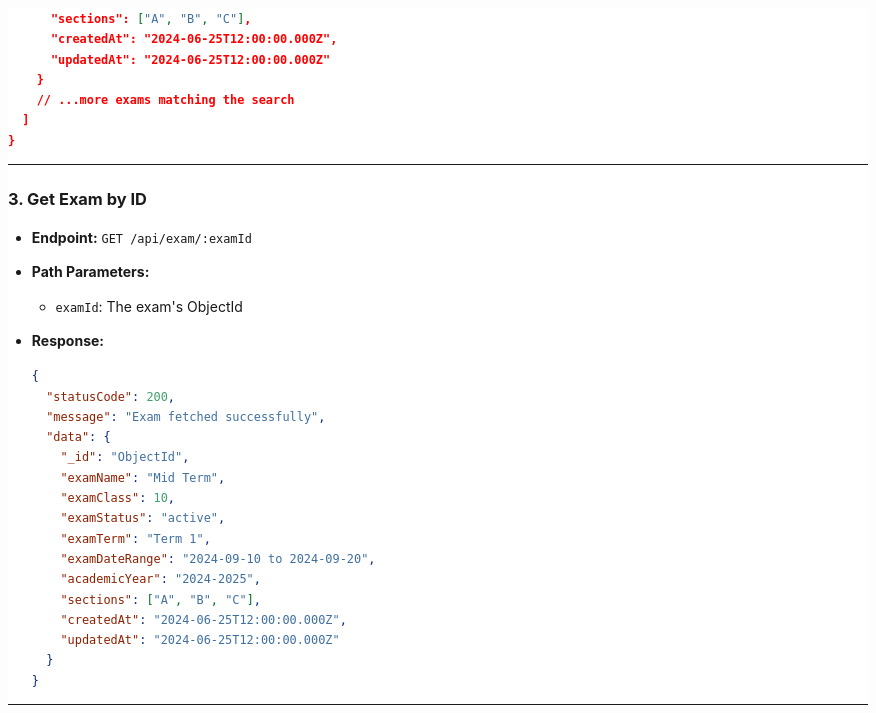   ```json
        "sections": ["A", "B", "C"],
        "createdAt": "2024-06-25T12:00:00.000Z",
        "updatedAt": "2024-06-25T12:00:00.000Z"
      }
      // ...more exams matching the search
    ]
  }
  ```

---

### 3. Get Exam by ID

- **Endpoint:** `GET /api/exam/:examId`
- **Path Parameters:**
  - `examId`: The exam's ObjectId

- **Response:**
  ```json
  {
    "statusCode": 200,
    "message": "Exam fetched successfully",
    "data": {
      "_id": "ObjectId",
      "examName": "Mid Term",
      "examClass": 10,
      "examStatus": "active",
      "examTerm": "Term 1",
      "examDateRange": "2024-09-10 to 2024-09-20",
      "academicYear": "2024-2025",
      "sections": ["A", "B", "C"],
      "createdAt": "2024-06-25T12:00:00.000Z",
      "updatedAt": "2024-06-25T12:00:00.000Z"
    }
  }
  ```

---
